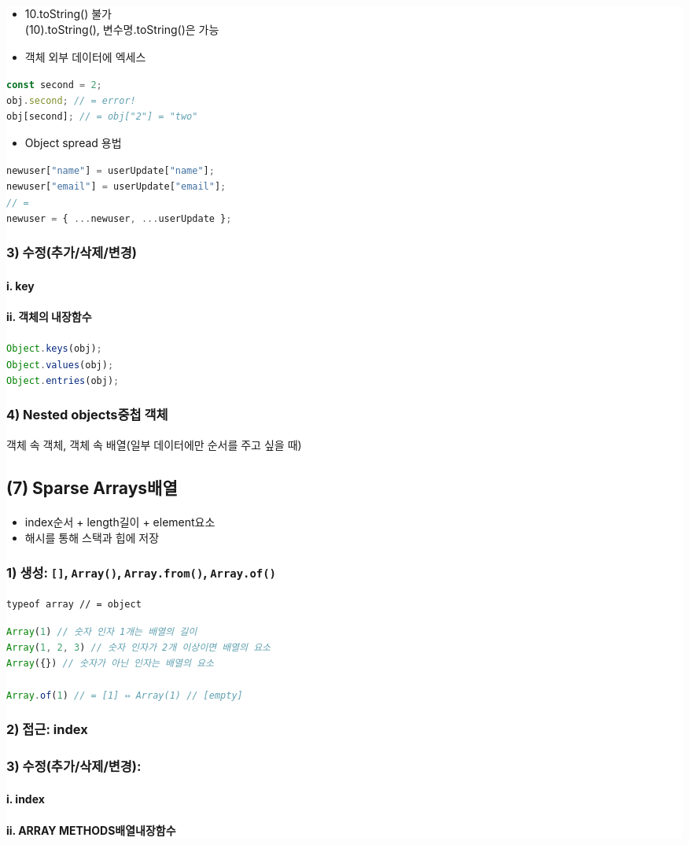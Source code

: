 - 10.toString() 불가<br>
 (10).toString(), 변수명.toString()은 가능 

- 객체 외부 데이터에 엑세스
```js
const second = 2;
obj.second; // = error!
obj[second]; // = obj["2"] = "two"
```

- Object spread 용법
```js
newuser["name"] = userUpdate["name"];
newuser["email"] = userUpdate["email"];
// = 
newuser = { ...newuser, ...userUpdate };
```

### 3) 수정(추가/삭제/변경)
#### i. key
#### ii. 객체의 내장함수

```js
Object.keys(obj);
Object.values(obj);
Object.entries(obj);
```
### 4) Nested objects중첩 객체
객체 속 객체, 객체 속 배열(일부 데이터에만 순서를 주고 싶을 때)


## (7) Sparse Arrays배열
- index순서 + length길이 + element요소 
- 해시를 통해 스택과 힙에 저장


### 1) 생성: `[]`, `Array()`, `Array.from()`, `Array.of()`
`typeof array // = object`
```js
Array(1) // 숫자 인자 1개는 배열의 길이
Array(1, 2, 3) // 숫자 인자가 2개 이상이면 배열의 요소
Array({}) // 숫자가 아닌 인자는 배열의 요소

Array.of(1) // = [1] ⇔ Array(1) // [empty]
```
### 2) 접근: index

### 3) 수정(추가/삭제/변경): 
#### i. index 
#### ii. ARRAY METHODS배열내장함수
